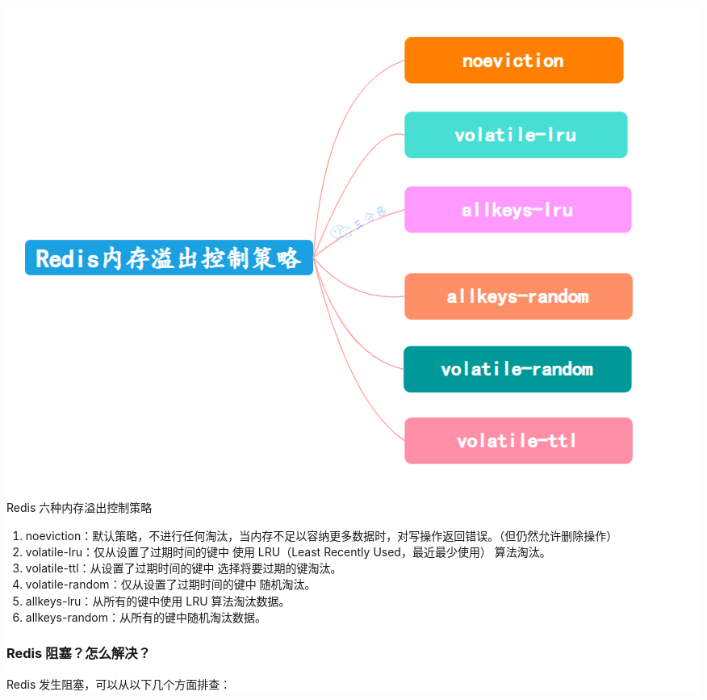 ![](static/RtWNbup0JoUiTbxsAckcItw6nQf.png)

Redis 六种内存溢出控制策略

1. noeviction：默认策略，不进行任何淘汰，当内存不足以容纳更多数据时，对写操作返回错误。（但仍然允许删除操作）
2. volatile-lru：仅从设置了过期时间的键中 使用 LRU（Least Recently Used，最近最少使用） 算法淘汰。
3. volatile-ttl：从设置了过期时间的键中 选择将要过期的键淘汰。
4. volatile-random：仅从设置了过期时间的键中 随机淘汰。
5. allkeys-lru：从所有的键中使用 LRU 算法淘汰数据。
6. allkeys-random：从所有的键中随机淘汰数据。

### Redis 阻塞？怎么解决？

Redis 发生阻塞，可以从以下几个方面排查：
